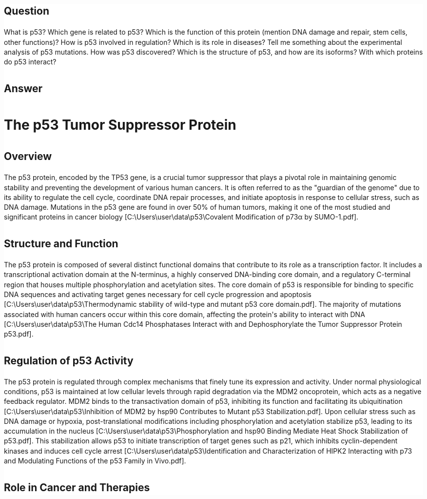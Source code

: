 ## Question
What is p53? Which gene is related to p53? Which is the function of this protein (mention DNA damage and repair, stem cells, other functions)? How is p53 involved in regulation? Which is its role in diseases? Tell me something about the experimental analysis of p53 mutations. How was p53 discovered? Which is the structure of p53, and how are its isoforms? With which proteins do p53 interact?
## Answer
# The p53 Tumor Suppressor Protein

## Overview

The p53 protein, encoded by the TP53 gene, is a crucial tumor suppressor that plays a pivotal role in maintaining genomic stability and preventing the development of various human cancers. It is often referred to as the "guardian of the genome" due to its ability to regulate the cell cycle, coordinate DNA repair processes, and initiate apoptosis in response to cellular stress, such as DNA damage. Mutations in the p53 gene are found in over 50% of human tumors, making it one of the most studied and significant proteins in cancer biology [C:\Users\user\data\p53\Covalent Modification of p73α by SUMO-1.pdf]. 

## Structure and Function

The p53 protein is composed of several distinct functional domains that contribute to its role as a transcription factor. It includes a transcriptional activation domain at the N-terminus, a highly conserved DNA-binding core domain, and a regulatory C-terminal region that houses multiple phosphorylation and acetylation sites. The core domain of p53 is responsible for binding to specific DNA sequences and activating target genes necessary for cell cycle progression and apoptosis [C:\Users\user\data\p53\Thermodynamic stability of wild-type and mutant p53 core domain.pdf]. The majority of mutations associated with human cancers occur within this core domain, affecting the protein's ability to interact with DNA [C:\Users\user\data\p53\The Human Cdc14 Phosphatases Interact with and Dephosphorylate the Tumor Suppressor Protein p53.pdf].

## Regulation of p53 Activity

The p53 protein is regulated through complex mechanisms that finely tune its expression and activity. Under normal physiological conditions, p53 is maintained at low cellular levels through rapid degradation via the MDM2 oncoprotein, which acts as a negative feedback regulator. MDM2 binds to the transactivation domain of p53, inhibiting its function and facilitating its ubiquitination [C:\Users\user\data\p53\Inhibition of MDM2 by hsp90 Contributes to Mutant p53 Stabilization.pdf]. Upon cellular stress such as DNA damage or hypoxia, post-translational modifications including phosphorylation and acetylation stabilize p53, leading to its accumulation in the nucleus [C:\Users\user\data\p53\Phosphorylation and hsp90 Binding Mediate Heat Shock Stabilization of p53.pdf]. This stabilization allows p53 to initiate transcription of target genes such as p21, which inhibits cyclin-dependent kinases and induces cell cycle arrest [C:\Users\user\data\p53\Identification and Characterization of HIPK2 Interacting with p73 and Modulating Functions of the p53 Family in Vivo.pdf].

## Role in Cancer and Therapies
